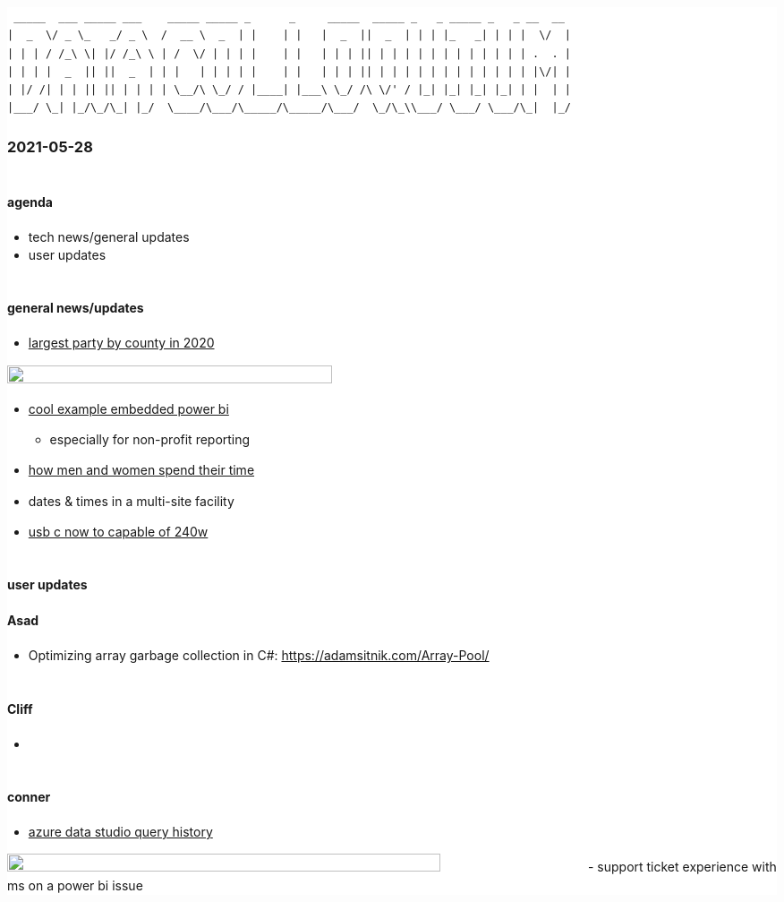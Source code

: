 
```
 _____  ___ _____ ___    _____ _____ _      _     _____  _____ _   _ _____ _   _ __  __
|  _  \/ _ \_   _/ _ \  /  __ \  _  | |    | |   |  _  ||  _  | | | |_   _| | | |  \/  |
| | | / /_\ \| |/ /_\ \ | /  \/ | | | |    | |   | | | || | | | | | | | | | | | | .  . |
| | | |  _  || ||  _  | | |   | | | | |    | |   | | | || | | | | | | | | | | | | |\/| |
| |/ /| | | || || | | | | \__/\ \_/ / |____| |___\ \_/ /\ \/' / |_| |_| |_| |_| | |  | |
|___/ \_| |_/\_/\_| |_/  \____/\___/\_____/\_____/\___/  \_/\_\\___/ \___/ \___/\_|  |_/

```

### **2021-05-28**

#

#### **agenda**
- tech news/general updates
- user updates

#

#### **general news/updates**
- [largest party by county in 2020](https://www.reddit.com/r/dataisbeautiful/comments/nbfau3/oc_largest_party_in_2020_us_presidential_election/?utm_source=morning_brew)
<img src="https://preview.redd.it/dzojs1ntqvy61.png?width=640&crop=smart&auto=webp&s=86a5d150f0b90604084df4319bfd07d2268fed80" height="65%" width="65%">

- [cool example embedded power bi](https://www.sheltercluster.org/fr/node/59?language=en)
    - especially for non-profit reporting 

- [how men and women spend their time](https://blog.datawrapper.de/inequality-time-use-men-women/)

- dates & times in a multi-site facility

- [usb c now to capable of 240w](https://www.theverge.com/circuitbreaker/2021/5/25/22453936/usb-c-power-delivery-extended-power-range-epr)


#

#### **user updates**

#### Asad
- Optimizing array garbage collection in C#: https://adamsitnik.com/Array-Pool/

#

#### Cliff
-

#

#### conner
- [azure data studio query history](https://www.neowin.net/news/azure-data-studios-october-release-brings-query-history-and-more/)
<img src="https://cloudblogs.microsoft.com/uploads/prod/2019/10/797.gif" height="75%" width="75%">
- support ticket experience with ms on a power bi issue
